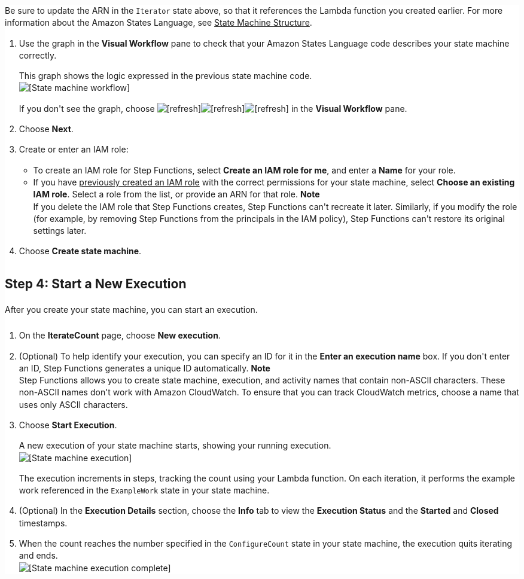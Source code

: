    Be sure to update the ARN in the `Iterator` state above, so that it references the Lambda function you created earlier\. For more information about the Amazon States Language, see [State Machine Structure](amazon-states-language-state-machine-structure.md)\.

1. Use the graph in the **Visual Workflow** pane to check that your Amazon States Language code describes your state machine correctly\.

   This graph shows the logic expressed in the previous state machine code\.   
![\[State machine workflow\]](http://docs.aws.amazon.com/step-functions/latest/dg/images/tutorial-create-iterate-workflow.png)

   If you don't see the graph, choose ![\[refresh\]](http://docs.aws.amazon.com/step-functions/latest/dg/images/tutorial-getting-started-refresh.png)![\[refresh\]](http://docs.aws.amazon.com/step-functions/latest/dg/)![\[refresh\]](http://docs.aws.amazon.com/step-functions/latest/dg/) in the **Visual Workflow** pane\.

1. Choose **Next**\.

1. Create or enter an IAM role:
   + To create an IAM role for Step Functions, select **Create an IAM role for me**, and enter a **Name** for your role\.
   + If you have [previously created an IAM role](procedure-create-iam-role.md) with the correct permissions for your state machine, select **Choose an existing IAM role**\. Select a role from the list, or provide an ARN for that role\. 
**Note**  
If you delete the IAM role that Step Functions creates, Step Functions can't recreate it later\. Similarly, if you modify the role \(for example, by removing Step Functions from the principals in the IAM policy\), Step Functions can't restore its original settings later\. 

1. Choose **Create state machine**\.

## Step 4: Start a New Execution<a name="create-iterate-pattern-step-4"></a>

After you create your state machine, you can start an execution\.

### <a name="create-iterate-pattern-start-execution"></a>

1. On the **IterateCount** page, choose **New execution**\.

1. \(Optional\) To help identify your execution, you can specify an ID for it in the **Enter an execution name** box\. If you don't enter an ID, Step Functions generates a unique ID automatically\.
**Note**  
Step Functions allows you to create state machine, execution, and activity names that contain non\-ASCII characters\. These non\-ASCII names don't work with Amazon CloudWatch\. To ensure that you can track CloudWatch metrics, choose a name that uses only ASCII characters\.

1. Choose **Start Execution**\.

   A new execution of your state machine starts, showing your running execution\.  
![\[State machine execution\]](http://docs.aws.amazon.com/step-functions/latest/dg/images/tutorial-create-iterate-running.png)

   The execution increments in steps, tracking the count using your Lambda function\. On each iteration, it performs the example work referenced in the `ExampleWork` state in your state machine\. 

1. \(Optional\) In the **Execution Details** section, choose the **Info** tab to view the **Execution Status** and the **Started** and **Closed** timestamps\.

1. When the count reaches the number specified in the `ConfigureCount` state in your state machine, the execution quits iterating and ends\.  
![\[State machine execution complete\]](http://docs.aws.amazon.com/step-functions/latest/dg/images/tutorial-create-iterate-done.png)